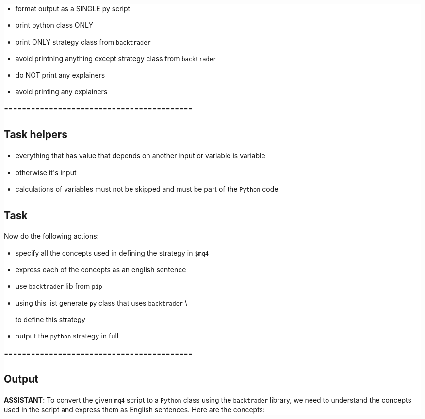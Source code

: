 - format output as a SINGLE py script

- print python class ONLY

- print ONLY strategy class from `backtrader`

- avoid printning anything except strategy class from `backtrader`

- do NOT print any explainers

- avoid printing any explainers



==========================================



## Task helpers



- everything that has value that depends on another input or variable is variable

- otherwise it's input

- calculations of variables must not be skipped and must be part of the `Python` code





## Task



Now do the following actions:

- specify all the concepts used in defining the strategy in `$mq4`

- express each of the concepts as an english sentence

- use `backtrader` lib from `pip`

- using this list generate `py` class that uses `backtrader` \

    to define this strategy

- output the `python` strategy in full



==========================================



## Output




**ASSISTANT**: To convert the given `mq4` script to a `Python` class using the `backtrader` library, we need to understand the concepts used in the script and express them as English sentences. Here are the concepts:


